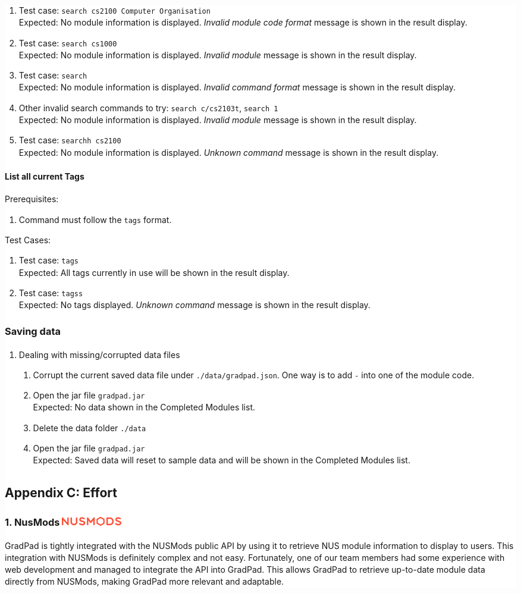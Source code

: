 1. Test case: `search cs2100 Computer Organisation`<br>
   Expected: No module information is displayed. _Invalid module code format_ message is shown in the result display.

1. Test case: `search cs1000`<br>
   Expected: No module information is displayed. _Invalid module_ message is shown in the result display.
      
1. Test case: `search`<br>
   Expected: No module information is displayed. _Invalid command format_ message is shown in the result display.

1. Other invalid search commands to try: `search c/cs2103t`, `search 1`<br>
   Expected: No module information is displayed. _Invalid module_ message is shown in the result display.
1. Test case: `searchh cs2100`<br>
   Expected: No module information is displayed. _Unknown command_ message is shown in the result display.

#### List all current Tags

Prerequisites:
   1. Command must follow the `tags` format.
   
Test Cases:
1. Test case: `tags`<br>
   Expected: All tags currently in use will be shown in the result display.
   
1. Test case: `tagss`<br>
   Expected: No tags displayed. _Unknown command_ message is shown in the result display.

### Saving data

1. Dealing with missing/corrupted data files

   1. Corrupt the current saved data file under `./data/gradpad.json`. One way is to add `-` into one of the module 
   code.
      
   1. Open the jar file `gradpad.jar`<br>
   Expected: No data shown in the Completed Modules list.
   
   1. Delete the data folder `./data`
   
   1. Open the jar file `gradpad.jar`<br>
   Expected: Saved data will reset to sample data and will be shown in the Completed Modules list.

## **Appendix C: Effort**

### 1. NusMods  ![NUSMods](images/nusmods_small.png) <br>
GradPad is tightly integrated with the NUSMods public API by using it to retrieve NUS module information to display to
users. This integration with NUSMods is definitely complex and not easy. Fortunately, one of our team members had some
experience with web development and managed to integrate the API into GradPad. This allows GradPad to 
retrieve up-to-date module data directly from NUSMods, making GradPad more relevant and adaptable.
